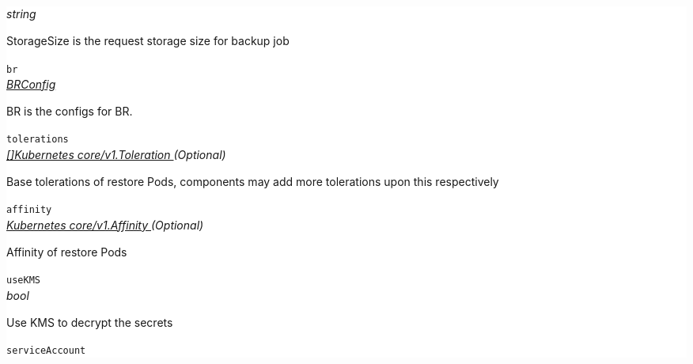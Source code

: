 <em>
string
</em>
</td>
<td>
<p>StorageSize is the request storage size for backup job</p>
</td>
</tr>
<tr>
<td>
<code>br</code></br>
<em>
<a href="#brconfig">
BRConfig
</a>
</em>
</td>
<td>
<p>BR is the configs for BR.</p>
</td>
</tr>
<tr>
<td>
<code>tolerations</code></br>
<em>
<a href="https://kubernetes.io/docs/reference/generated/kubernetes-api/v1.28/#toleration-v1-core">
[]Kubernetes core/v1.Toleration
</a>
</em>
</td>
<td>
<em>(Optional)</em>
<p>Base tolerations of restore Pods, components may add more tolerations upon this respectively</p>
</td>
</tr>
<tr>
<td>
<code>affinity</code></br>
<em>
<a href="https://kubernetes.io/docs/reference/generated/kubernetes-api/v1.28/#affinity-v1-core">
Kubernetes core/v1.Affinity
</a>
</em>
</td>
<td>
<em>(Optional)</em>
<p>Affinity of restore Pods</p>
</td>
</tr>
<tr>
<td>
<code>useKMS</code></br>
<em>
bool
</em>
</td>
<td>
<p>Use KMS to decrypt the secrets</p>
</td>
</tr>
<tr>
<td>
<code>serviceAccount</code></br>
<em>